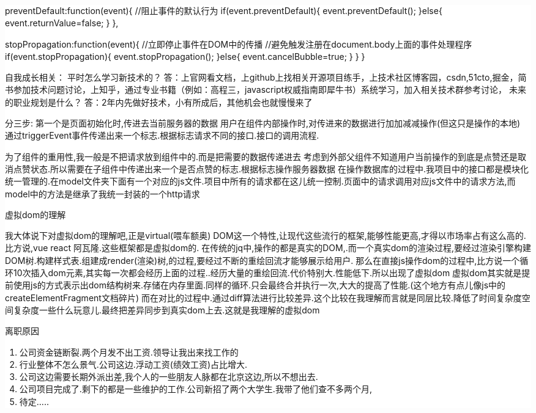    preventDefault:function(event){   //阻止事件的默认行为
      if(event.preventDefault){
         event.preventDefault(); 
      }else{
         event.returnValue=false;
      }
   },

   stopPropagation:function(event){  //立即停止事件在DOM中的传播
                                     //避免触发注册在document.body上面的事件处理程序
      if(event.stopPropagation){
         event.stopPropagation();
      }else{
         event.cancelBubble=true;
      }
   }
}


自我成长相关：
平时怎么学习新技术的？
答：上官网看文档，上github上找相关开源项目练手，上技术社区博客园，csdn,51cto,掘金，简书参加技术问题讨论，上知乎，通过专业书籍（例如：高程三，javascript权威指南即犀牛书）系统学习，加入相关技术群参考讨论，
未来的职业规划是什么？
答：2年内先做好技术，小有所成后，其他机会也就慢慢来了


分三步:
第一个是页面初始化时,传进去当前服务器的数据
用户在组件内部操作时,对传进来的数据进行加加减减操作(但这只是操作的本地)
通过triggerEvent事件传递出来一个标志.根据标志请求不同的接口.接口的调用流程.


为了组件的重用性,我一般是不把请求放到组件中的.而是把需要的数据传递进去
考虑到外部父组件不知道用户当前操作的到底是点赞还是取消点赞状态.所以需要在子组件中传递出来一个是否点赞的标志.根据标志操作服务器数据
在操作数据库的过程中.我项目中的接口都是模块化统一管理的.在model文件夹下面有一个对应的js文件.项目中所有的请求都在这儿统一控制.页面中的请求调用对应js文件中的请求方法,而model中的方法是继承了我统一封装的一个http请求




虚拟dom的理解

我大体说下对虚拟dom的理解吧,正是virtual(喂车额奥) DOM这一个特性,让现代这些流行的框架,能够性能更高,才得以市场率占有这么高的.比方说,vue react 阿瓦隆.这些框架都是虚拟dom的.
在传统的jq中,操作的都是真实的DOM,.而一个真实dom的渲染过程,要经过渲染引擎构建DOM树.构建样式表.组建成render(渲染)树,的过程,要经过不断的重绘回流才能够展示给用户.
那么在直接js操作dom的过程中,比方说一个循环10次插入dom元素,其实每一次都会经历上面的过程..经历大量的重绘回流.代价特别大.性能低下.所以出现了虚拟dom
虚拟dom其实就是提前使用js的方式表示出dom结构树来.存储在内存里面.同样的循环.只会最终合并执行一次,大大的提高了性能.(这个地方有点儿像js中的createElementFragment文档碎片)
而在对比的过程中.通过diff算法进行比较差异.这个比较在我理解而言就是同层比较.降低了时间复杂度空间复杂度一些什么玩意儿.最终把差异同步到真实dom上去.这就是我理解的虚拟dom

离职原因
1.	公司资金链断裂.两个月发不出工资.领导让我出来找工作的
2.	行业整体不怎么景气.公司这边.浮动工资(绩效工资)占比增大.
3.	公司这边需要长期外派出差,我个人的一些朋友人脉都在北京这边,所以不想出去.
4.	公司项目完成了.剩下的都是一些维护的工作.公司新招了两个大学生.我带了他们查不多两个月,
5.	待定.....
